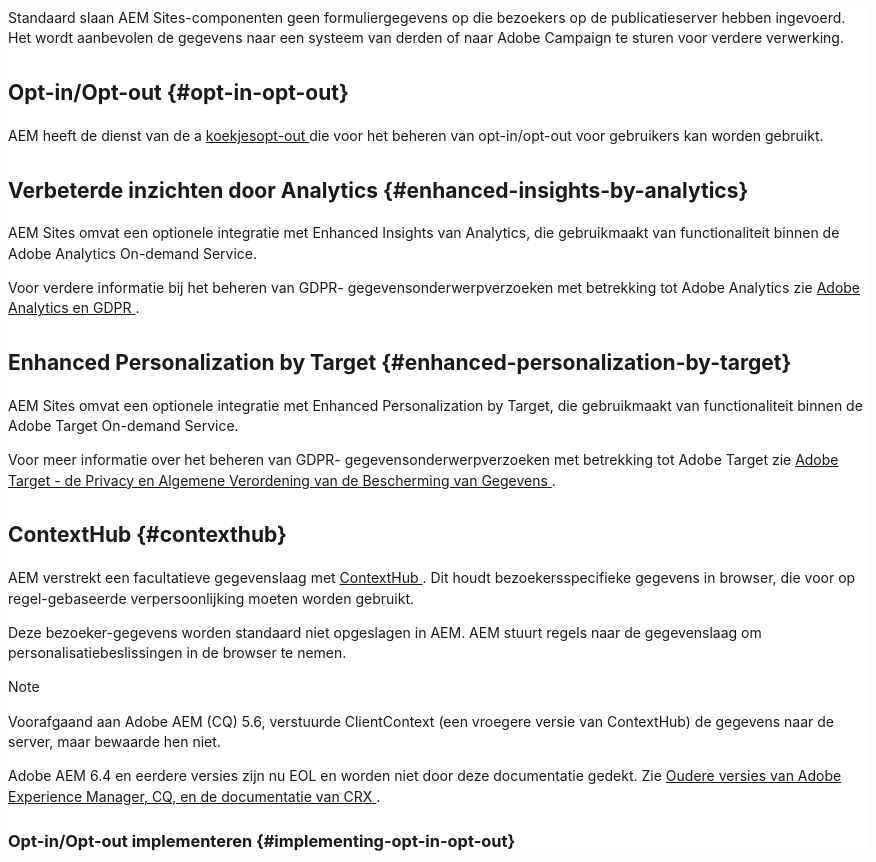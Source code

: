 Standaard slaan AEM Sites-componenten geen formuliergegevens op die bezoekers op de publicatieserver hebben ingevoerd. Het wordt aanbevolen de gegevens naar een systeem van derden of naar Adobe Campaign te sturen voor verdere verwerking.

## Opt-in/Opt-out {#opt-in-opt-out}

AEM heeft de dienst van de a [ koekjesopt-out ](/help/sites-developing/cookie-optout.md) die voor het beheren van opt-in/opt-out voor gebruikers kan worden gebruikt.

## Verbeterde inzichten door Analytics {#enhanced-insights-by-analytics}

AEM Sites omvat een optionele integratie met Enhanced Insights van Analytics, die gebruikmaakt van functionaliteit binnen de Adobe Analytics On-demand Service.

Voor verdere informatie bij het beheren van GDPR- gegevensonderwerpverzoeken met betrekking tot Adobe Analytics zie [ Adobe Analytics en GDPR ](https://experienceleague.adobe.com/docs/analytics/admin/data-governance/an-gdpr-overview.html?lang=nl-NL).

## Enhanced Personalization by Target {#enhanced-personalization-by-target}

AEM Sites omvat een optionele integratie met Enhanced Personalization by Target, die gebruikmaakt van functionaliteit binnen de Adobe Target On-demand Service.

Voor meer informatie over het beheren van GDPR- gegevensonderwerpverzoeken met betrekking tot Adobe Target zie [ Adobe Target - de Privacy en Algemene Verordening van de Bescherming van Gegevens ](https://developer.adobe.com/target/before-implement/privacy/cmp-privacy-and-general-data-protection-regulation/?lang=en).

## ContextHub {#contexthub}

AEM verstrekt een facultatieve gegevenslaag met [ ContextHub ](/help/sites-developing/contexthub.md). Dit houdt bezoekersspecifieke gegevens in browser, die voor op regel-gebaseerde verpersoonlijking moeten worden gebruikt.

Deze bezoeker-gegevens worden standaard niet opgeslagen in AEM. AEM stuurt regels naar de gegevenslaag om personalisatiebeslissingen in de browser te nemen.

>[!NOTE]
>
>Voorafgaand aan Adobe AEM (CQ) 5.6, verstuurde ClientContext (een vroegere versie van ContextHub) de gegevens naar de server, maar bewaarde hen niet.
>
>Adobe AEM 6.4 en eerdere versies zijn nu EOL en worden niet door deze documentatie gedekt. Zie [ Oudere versies van Adobe Experience Manager, CQ, en de documentatie van CRX ](https://experienceleague.adobe.com/nl/docs/experience-manager-release-information/aem-release-updates/previous-updates/aem-previous-versions).

### Opt-in/Opt-out implementeren {#implementing-opt-in-opt-out}
